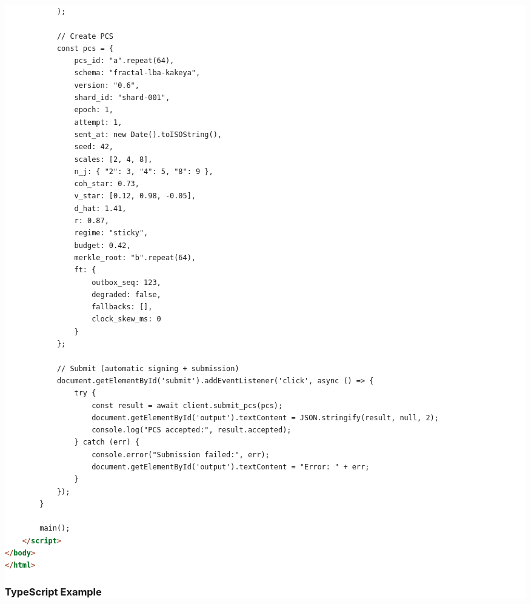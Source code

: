 ```html
            );

            // Create PCS
            const pcs = {
                pcs_id: "a".repeat(64),
                schema: "fractal-lba-kakeya",
                version: "0.6",
                shard_id: "shard-001",
                epoch: 1,
                attempt: 1,
                sent_at: new Date().toISOString(),
                seed: 42,
                scales: [2, 4, 8],
                n_j: { "2": 3, "4": 5, "8": 9 },
                coh_star: 0.73,
                v_star: [0.12, 0.98, -0.05],
                d_hat: 1.41,
                r: 0.87,
                regime: "sticky",
                budget: 0.42,
                merkle_root: "b".repeat(64),
                ft: {
                    outbox_seq: 123,
                    degraded: false,
                    fallbacks: [],
                    clock_skew_ms: 0
                }
            };

            // Submit (automatic signing + submission)
            document.getElementById('submit').addEventListener('click', async () => {
                try {
                    const result = await client.submit_pcs(pcs);
                    document.getElementById('output').textContent = JSON.stringify(result, null, 2);
                    console.log("PCS accepted:", result.accepted);
                } catch (err) {
                    console.error("Submission failed:", err);
                    document.getElementById('output').textContent = "Error: " + err;
                }
            });
        }

        main();
    </script>
</body>
</html>
```

### TypeScript Example
